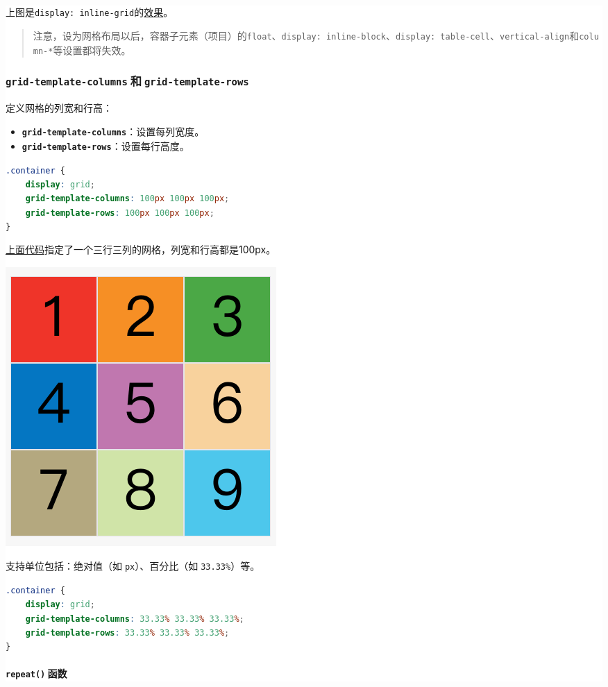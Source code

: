 上图是`display: inline-grid`的[效果](https://jsbin.com/qatitav/edit?html,css,output)。

> 注意，设为网格布局以后，容器子元素（项目）的`float`、`display: inline-block`、`display: table-cell`、`vertical-align`和`column-*`等设置都将失效。

### `grid-template-columns` 和 `grid-template-rows`

定义网格的列宽和行高：

- **`grid-template-columns`**：设置每列宽度。
- **`grid-template-rows`**：设置每行高度。

```css
.container {
    display: grid;
    grid-template-columns: 100px 100px 100px;
    grid-template-rows: 100px 100px 100px;
}
```

[上面代码](https://jsbin.com/qiginur/edit?css,output)指定了一个三行三列的网格，列宽和行高都是100px。

![grid-template-columns、grid-template-rows 属性](./assets/bg2019032506.png)

支持单位包括：绝对值（如 `px`）、百分比（如 `33.33%`）等。

```css
.container {
    display: grid;
    grid-template-columns: 33.33% 33.33% 33.33%;
    grid-template-rows: 33.33% 33.33% 33.33%;
}
```

#### `repeat()` 函数
